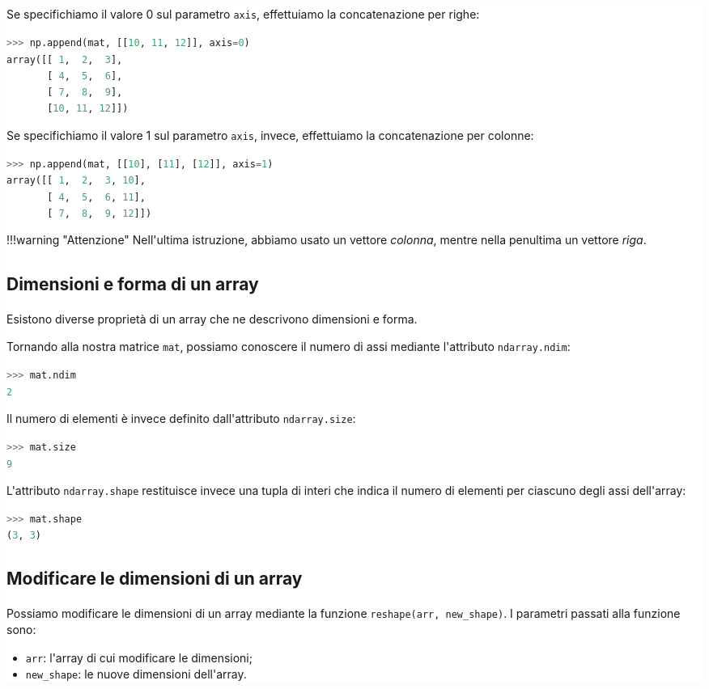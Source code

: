 Se specifichiamo il valore 0 sul parametro `axis`, effettuiamo la concatenazione per righe:

```py
>>> np.append(mat, [[10, 11, 12]], axis=0)
array([[ 1,  2,  3],
       [ 4,  5,  6],
       [ 7,  8,  9],
       [10, 11, 12]])
```

Se specifichiamo il valore 1 sul parametro `axis`, invece, effettuiamo la concatenazione per colonne:

```py
>>> np.append(mat, [[10], [11], [12]], axis=1)
array([[ 1,  2,  3, 10],
       [ 4,  5,  6, 11],
       [ 7,  8,  9, 12]])
```

!!!warning "Attenzione"
    Nell'ultima istruzione, abbiamo usato un vettore *colonna*, mentre nella penultima un vettore *riga*.

## Dimensioni e forma di un array

Esistono diverse proprietà di un array che ne descrivono dimensioni e forma. 

Tornando alla nostra matrice `mat`, possiamo conoscere il numero di assi mediante l'attributo `ndarray.ndim`:

```py
>>> mat.ndim
2
```

Il numero di elementi è invece definito dall'attributo `ndarray.size`:

```py
>>> mat.size
9
```

L'attributo `ndarray.shape` restituisce invece una tupla di interi che indica il numero di elementi per ciascuno degli assi dell'array:

```py
>>> mat.shape
(3, 3)
```

## Modificare le dimensioni di un array

Possiamo modificare le dimensioni di un array mediante la funzione `reshape(arr, new_shape)`. I parametri passati alla funzione sono:

* `arr`: l'array di cui modificare le dimensioni;
* `new_shape`: le nuove dimensioni dell'array.
